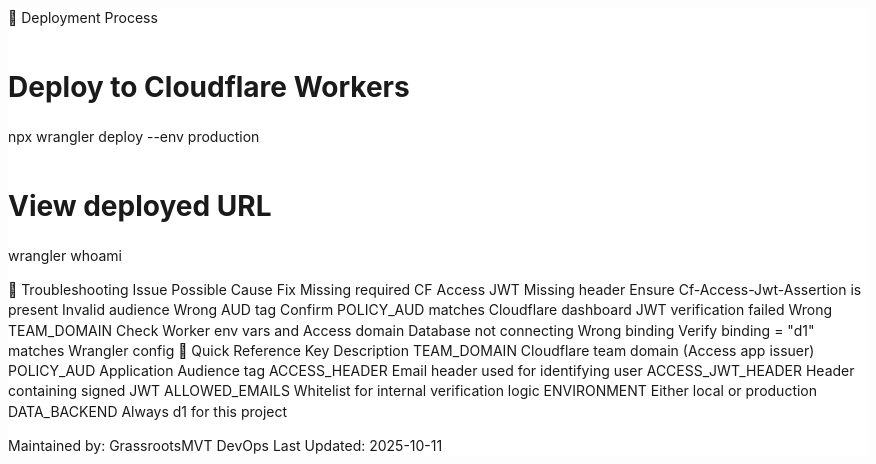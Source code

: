 🧰 Deployment Process
# Deploy to Cloudflare Workers
npx wrangler deploy --env production

# View deployed URL
wrangler whoami

🧠 Troubleshooting
Issue	Possible Cause	Fix
Missing required CF Access JWT	Missing header	Ensure Cf-Access-Jwt-Assertion is present
Invalid audience	Wrong AUD tag	Confirm POLICY_AUD matches Cloudflare dashboard
JWT verification failed	Wrong TEAM_DOMAIN	Check Worker env vars and Access domain
Database not connecting	Wrong binding	Verify binding = "d1" matches Wrangler config
🧾 Quick Reference
Key	Description
TEAM_DOMAIN	Cloudflare team domain (Access app issuer)
POLICY_AUD	Application Audience tag
ACCESS_HEADER	Email header used for identifying user
ACCESS_JWT_HEADER	Header containing signed JWT
ALLOWED_EMAILS	Whitelist for internal verification logic
ENVIRONMENT	Either local or production
DATA_BACKEND	Always d1 for this project

Maintained by: GrassrootsMVT DevOps
Last Updated: 2025-10-11